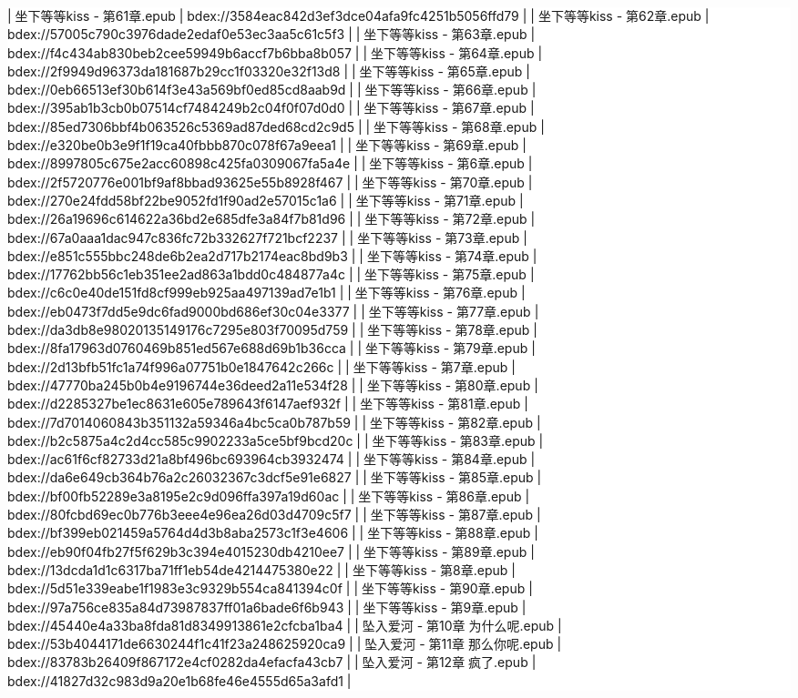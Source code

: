 | 坐下等等kiss - 第61章.epub | bdex://3584eac842d3ef3dce04afa9fc4251b5056ffd79 |
| 坐下等等kiss - 第62章.epub | bdex://57005c790c3976dade2edaf0e53ec3aa5c61c5f3 |
| 坐下等等kiss - 第63章.epub | bdex://f4c434ab830beb2cee59949b6accf7b6bba8b057 |
| 坐下等等kiss - 第64章.epub | bdex://2f9949d96373da181687b29cc1f03320e32f13d8 |
| 坐下等等kiss - 第65章.epub | bdex://0eb66513ef30b614f3e43a569bf0ed85cd8aab9d |
| 坐下等等kiss - 第66章.epub | bdex://395ab1b3cb0b07514cf7484249b2c04f0f07d0d0 |
| 坐下等等kiss - 第67章.epub | bdex://85ed7306bbf4b063526c5369ad87ded68cd2c9d5 |
| 坐下等等kiss - 第68章.epub | bdex://e320be0b3e9f1f19ca40fbbb870c078f67a9eea1 |
| 坐下等等kiss - 第69章.epub | bdex://8997805c675e2acc60898c425fa0309067fa5a4e |
| 坐下等等kiss - 第6章.epub | bdex://2f5720776e001bf9af8bbad93625e55b8928f467 |
| 坐下等等kiss - 第70章.epub | bdex://270e24fdd58bf22be9052fd1f90ad2e57015c1a6 |
| 坐下等等kiss - 第71章.epub | bdex://26a19696c614622a36bd2e685dfe3a84f7b81d96 |
| 坐下等等kiss - 第72章.epub | bdex://67a0aaa1dac947c836fc72b332627f721bcf2237 |
| 坐下等等kiss - 第73章.epub | bdex://e851c555bbc248de6b2ea2d717b2174eac8bd9b3 |
| 坐下等等kiss - 第74章.epub | bdex://17762bb56c1eb351ee2ad863a1bdd0c484877a4c |
| 坐下等等kiss - 第75章.epub | bdex://c6c0e40de151fd8cf999eb925aa497139ad7e1b1 |
| 坐下等等kiss - 第76章.epub | bdex://eb0473f7dd5e9dc6fad9000bd686ef30c04e3377 |
| 坐下等等kiss - 第77章.epub | bdex://da3db8e98020135149176c7295e803f70095d759 |
| 坐下等等kiss - 第78章.epub | bdex://8fa17963d0760469b851ed567e688d69b1b36cca |
| 坐下等等kiss - 第79章.epub | bdex://2d13bfb51fc1a74f996a07751b0e1847642c266c |
| 坐下等等kiss - 第7章.epub | bdex://47770ba245b0b4e9196744e36deed2a11e534f28 |
| 坐下等等kiss - 第80章.epub | bdex://d2285327be1ec8631e605e789643f6147aef932f |
| 坐下等等kiss - 第81章.epub | bdex://7d7014060843b351132a59346a4bc5ca0b787b59 |
| 坐下等等kiss - 第82章.epub | bdex://b2c5875a4c2d4cc585c9902233a5ce5bf9bcd20c |
| 坐下等等kiss - 第83章.epub | bdex://ac61f6cf82733d21a8bf496bc693964cb3932474 |
| 坐下等等kiss - 第84章.epub | bdex://da6e649cb364b76a2c26032367c3dcf5e91e6827 |
| 坐下等等kiss - 第85章.epub | bdex://bf00fb52289e3a8195e2c9d096ffa397a19d60ac |
| 坐下等等kiss - 第86章.epub | bdex://80fcbd69ec0b776b3eee4e96ea26d03d4709c5f7 |
| 坐下等等kiss - 第87章.epub | bdex://bf399eb021459a5764d4d3b8aba2573c1f3e4606 |
| 坐下等等kiss - 第88章.epub | bdex://eb90f04fb27f5f629b3c394e4015230db4210ee7 |
| 坐下等等kiss - 第89章.epub | bdex://13dcda1d1c6317ba71ff1eb54de4214475380e22 |
| 坐下等等kiss - 第8章.epub | bdex://5d51e339eabe1f1983e3c9329b554ca841394c0f |
| 坐下等等kiss - 第90章.epub | bdex://97a756ce835a84d73987837ff01a6bade6f6b943 |
| 坐下等等kiss - 第9章.epub | bdex://45440e4a33ba8fda81d8349913861e2cfcba1ba4 |
| 坠入爱河 - 第10章 为什么呢.epub | bdex://53b4044171de6630244f1c41f23a248625920ca9 |
| 坠入爱河 - 第11章 那么你呢.epub | bdex://83783b26409f867172e4cf0282da4efacfa43cb7 |
| 坠入爱河 - 第12章 疯了.epub | bdex://41827d32c983d9a20e1b68fe46e4555d65a3afd1 |